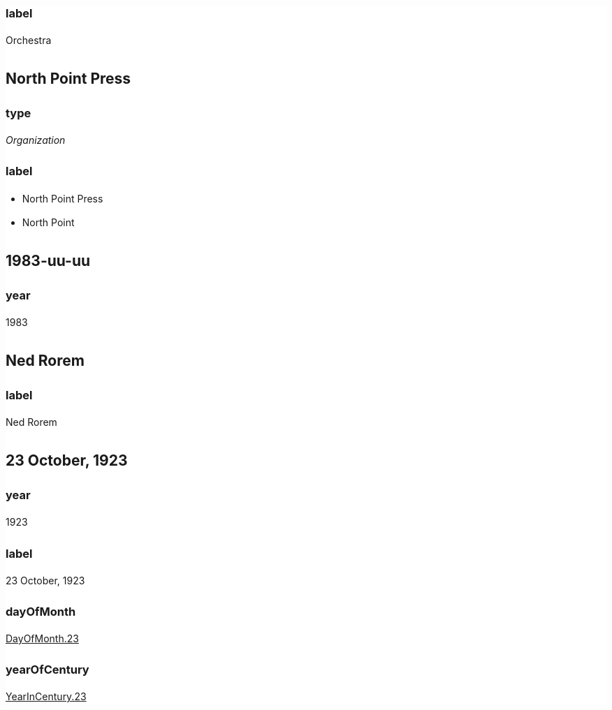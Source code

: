 ### label


Orchestra

## North Point Press

### type


*Organization*

### label

 - North Point Press

 - North Point

## 1983-uu-uu

### year


1983

## Ned Rorem

### label


Ned Rorem

## 23 October, 1923

### year


1923

### label


23 October, 1923

### dayOfMonth


[DayOfMonth.23](#DayOfMonth.23)

### yearOfCentury


[YearInCentury.23](#YearInCentury.23)
